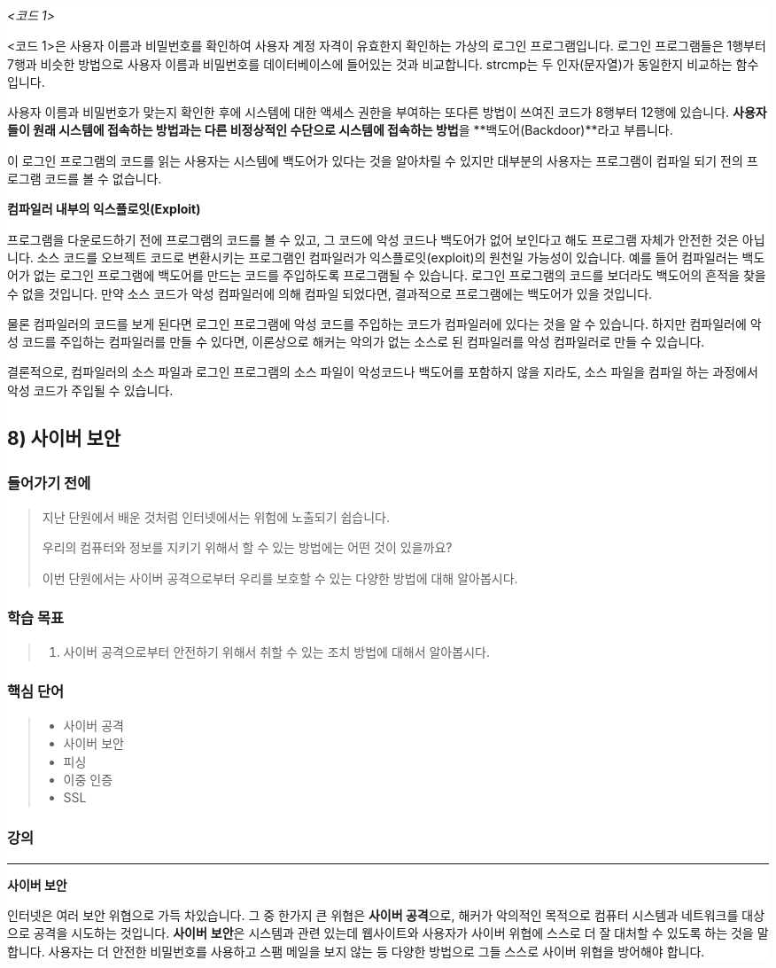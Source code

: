 *<코드 1>*

<코드 1>은 사용자 이름과 비밀번호를 확인하여 사용자 계정 자격이 유효한지 확인하는 가상의 로그인 프로그램입니다. 로그인 프로그램들은 1행부터 7행과 비슷한 방법으로 사용자 이름과 비밀번호를 데이터베이스에 들어있는 것과 비교합니다. strcmp는 두 인자(문자열)가 동일한지 비교하는 함수입니다.

사용자 이름과 비밀번호가 맞는지 확인한 후에 시스템에 대한 액세스 권한을 부여하는 또다른 방법이 쓰여진 코드가 8행부터 12행에 있습니다. **사용자들이 원래 시스템에 접속하는 방법과는 다른 비정상적인 수단으로 시스템에 접속하는 방법**을 **백도어(Backdoor)**라고 부릅니다.

이 로그인 프로그램의 코드를 읽는 사용자는 시스템에 백도어가 있다는 것을 알아차릴 수 있지만 대부분의 사용자는 프로그램이 컴파일 되기 전의 프로그램 코드를 볼 수 없습니다.



**컴파일러 내부의 익스플로잇(Exploit)**

프로그램을 다운로드하기 전에 프로그램의 코드를 볼 수 있고, 그 코드에 악성 코드나 백도어가 없어 보인다고 해도 프로그램 자체가 안전한 것은 아닙니다. 소스 코드를 오브젝트 코드로 변환시키는 프로그램인 컴파일러가 익스플로잇(exploit)의 원천일 가능성이 있습니다. 예를 들어 컴파일러는 백도어가 없는 로그인 프로그램에 백도어를 만드는 코드를 주입하도록 프로그램될 수 있습니다. 로그인 프로그램의 코드를 보더라도 백도어의 흔적을 찾을 수 없을 것입니다. 만약 소스 코드가 악성 컴파일러에 의해 컴파일 되었다면, 결과적으로 프로그램에는 백도어가 있을 것입니다.

물론 컴파일러의 코드를 보게 된다면 로그인 프로그램에 악성 코드를 주입하는 코드가 컴파일러에 있다는 것을 알 수 있습니다. 하지만 컴파일러에 악성 코드를 주입하는 컴파일러를 만들 수 있다면, 이론상으로 해커는 악의가 없는 소스로 된 컴파일러를 악성 컴파일러로 만들 수 있습니다.

결론적으로, 컴파일러의 소스 파일과 로그인 프로그램의 소스 파일이 악성코드나 백도어를 포함하지 않을 지라도, 소스 파일을 컴파일 하는 과정에서 악성 코드가 주입될 수 있습니다.



## 8)  사이버 보안

### 들어가기 전에

> 지난 단원에서 배운 것처럼 인터넷에서는 위험에 노출되기 쉽습니다.
>
> 우리의 컴퓨터와 정보를 지키기 위해서 할 수 있는 방법에는 어떤 것이 있을까요?
>
> 이번 단원에서는 사이버 공격으로부터 우리를 보호할 수 있는 다양한 방법에 대해 알아봅시다.

### 학습 목표

> 1. 사이버 공격으로부터 안전하기 위해서 취할 수 있는 조치 방법에 대해서 알아봅시다.

### 핵심 단어

> - 사이버 공격
> - 사이버 보안
> - 피싱
> - 이중 인증
> - SSL



### 강의

---

**사이버 보안**

인터넷은 여러 보안 위협으로 가득 차있습니다. 그 중 한가지 큰 위협은 **사이버 공격**으로, 해커가 악의적인 목적으로 컴퓨터 시스템과 네트워크를 대상으로 공격을 시도하는 것입니다. **사이버** **보안**은 시스템과 관련 있는데 웹사이트와 사용자가 사이버 위협에 스스로 더 잘 대처할 수 있도록 하는 것을 말합니다. 사용자는 더 안전한 비밀번호를 사용하고 스팸 메일을 보지 않는 등 다양한 방법으로 그들 스스로 사이버 위협을 방어해야 합니다.
